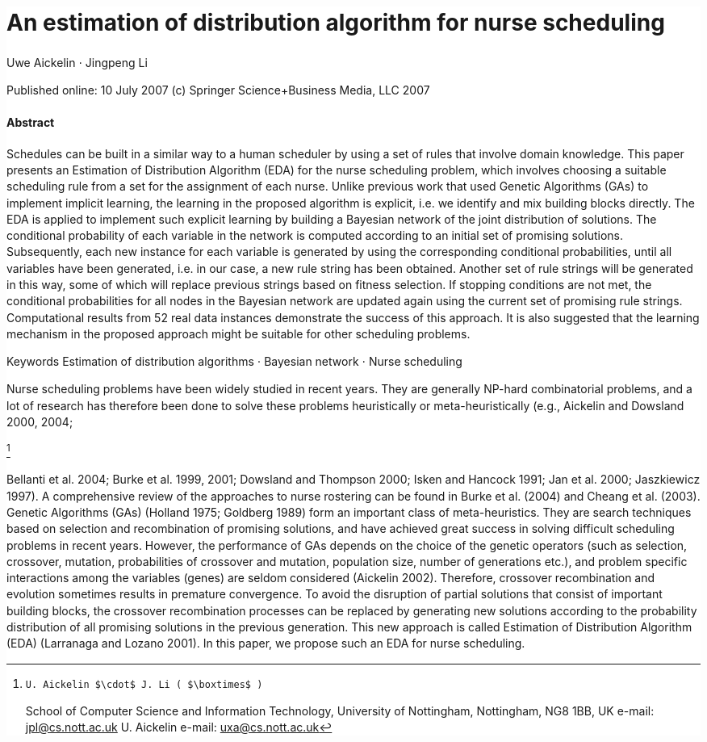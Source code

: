 # An estimation of distribution algorithm for nurse scheduling 

Uwe Aickelin $\cdot$ Jingpeng Li

Published online: 10 July 2007
(c) Springer Science+Business Media, LLC 2007


#### Abstract

Schedules can be built in a similar way to a human scheduler by using a set of rules that involve domain knowledge. This paper presents an Estimation of Distribution Algorithm (EDA) for the nurse scheduling problem, which involves choosing a suitable scheduling rule from a set for the assignment of each nurse. Unlike previous work that used Genetic Algorithms (GAs) to implement implicit learning, the learning in the proposed algorithm is explicit, i.e. we identify and mix building blocks directly. The EDA is applied to implement such explicit learning by building a Bayesian network of the joint distribution of solutions. The conditional probability of each variable in the network is computed according to an initial set of promising solutions. Subsequently, each new instance for each variable is generated by using the corresponding conditional probabilities, until all variables have been generated, i.e. in our case, a new rule string has been obtained. Another set of rule strings will be generated in this way, some of which will replace previous strings based on fitness selection. If stopping conditions are not met, the conditional probabilities for all nodes in the Bayesian network are updated again using the current set of promising rule strings. Computational results from 52 real data instances demonstrate the success of this approach. It is also suggested that the learning mechanism in the proposed approach might be suitable for other scheduling problems.


Keywords Estimation of distribution algorithms $\cdot$ Bayesian network $\cdot$ Nurse scheduling

Nurse scheduling problems have been widely studied in recent years. They are generally NP-hard combinatorial problems, and a lot of research has therefore been done to solve these problems heuristically or meta-heuristically (e.g., Aickelin and Dowsland 2000, 2004;

[^0]
[^0]:    U. Aickelin $\cdot$ J. Li ( $\boxtimes$ )

    School of Computer Science and Information Technology, University of Nottingham, Nottingham, NG8 1BB, UK
    e-mail: jpl@cs.nott.ac.uk
    U. Aickelin
    e-mail: uxa@cs.nott.ac.uk

Bellanti et al. 2004; Burke et al. 1999, 2001; Dowsland and Thompson 2000; Isken and Hancock 1991; Jan et al. 2000; Jaszkiewicz 1997). A comprehensive review of the approaches to nurse rostering can be found in Burke et al. (2004) and Cheang et al. (2003). Genetic Algorithms (GAs) (Holland 1975; Goldberg 1989) form an important class of meta-heuristics. They are search techniques based on selection and recombination of promising solutions, and have achieved great success in solving difficult scheduling problems in recent years. However, the performance of GAs depends on the choice of the genetic operators (such as selection, crossover, mutation, probabilities of crossover and mutation, population size, number of generations etc.), and problem specific interactions among the variables (genes) are seldom considered (Aickelin 2002). Therefore, crossover recombination and evolution sometimes results in premature convergence. To avoid the disruption of partial solutions that consist of important building blocks, the crossover recombination processes can be replaced by generating new solutions according to the probability distribution of all promising solutions in the previous generation. This new approach is called Estimation of Distribution Algorithm (EDA) (Larranaga and Lozano 2001). In this paper, we propose such an EDA for nurse scheduling.
